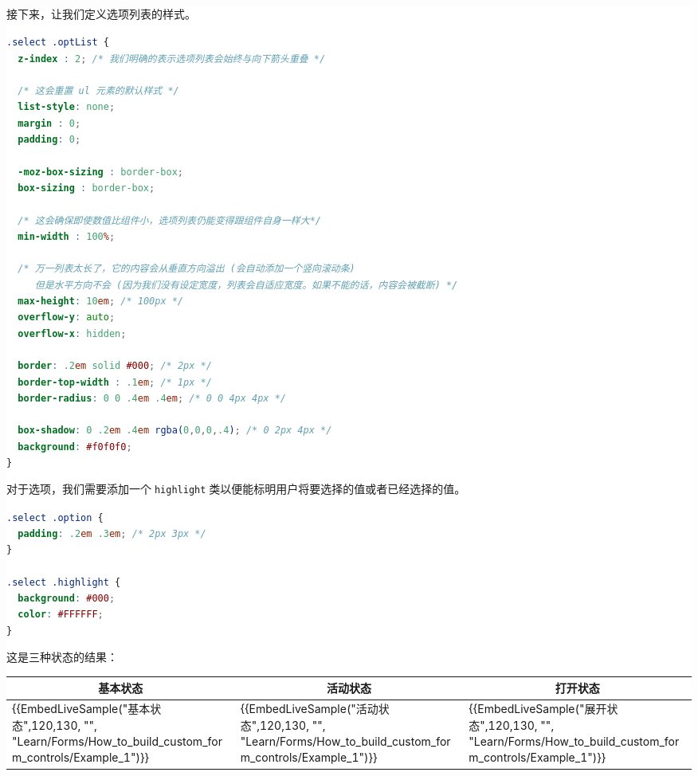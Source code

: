 接下来，让我们定义选项列表的样式。

```css
.select .optList {
  z-index : 2; /* 我们明确的表示选项列表会始终与向下箭头重叠 */

  /* 这会重置 ul 元素的默认样式 */
  list-style: none;
  margin : 0;
  padding: 0;

  -moz-box-sizing : border-box;
  box-sizing : border-box;

  /* 这会确保即使数值比组件小，选项列表仍能变得跟组件自身一样大*/
  min-width : 100%;

  /* 万一列表太长了，它的内容会从垂直方向溢出 (会自动添加一个竖向滚动条)
     但是水平方向不会 (因为我们没有设定宽度，列表会自适应宽度。如果不能的话，内容会被截断) */
  max-height: 10em; /* 100px */
  overflow-y: auto;
  overflow-x: hidden;

  border: .2em solid #000; /* 2px */
  border-top-width : .1em; /* 1px */
  border-radius: 0 0 .4em .4em; /* 0 0 4px 4px */

  box-shadow: 0 .2em .4em rgba(0,0,0,.4); /* 0 2px 4px */
  background: #f0f0f0;
}
```

对于选项，我们需要添加一个 `highlight` 类以便能标明用户将要选择的值或者已经选择的值。

```css
.select .option {
  padding: .2em .3em; /* 2px 3px */
}

.select .highlight {
  background: #000;
  color: #FFFFFF;
}
```

这是三种状态的结果：

<table>
  <thead>
    <tr>
      <th scope="col">基本状态</th>
      <th scope="col">活动状态</th>
      <th scope="col">打开状态</th>
    </tr>
  </thead>
  <tbody>
    <tr>
      <td>
        {{EmbedLiveSample("基本状态",120,130, "", "Learn/Forms/How_to_build_custom_form_controls/Example_1")}}
      </td>
      <td>
        {{EmbedLiveSample("活动状态",120,130, "", "Learn/Forms/How_to_build_custom_form_controls/Example_1")}}
      </td>
      <td>
        {{EmbedLiveSample("展开状态",120,130, "", "Learn/Forms/How_to_build_custom_form_controls/Example_1")}}
      </td>
    </tr>